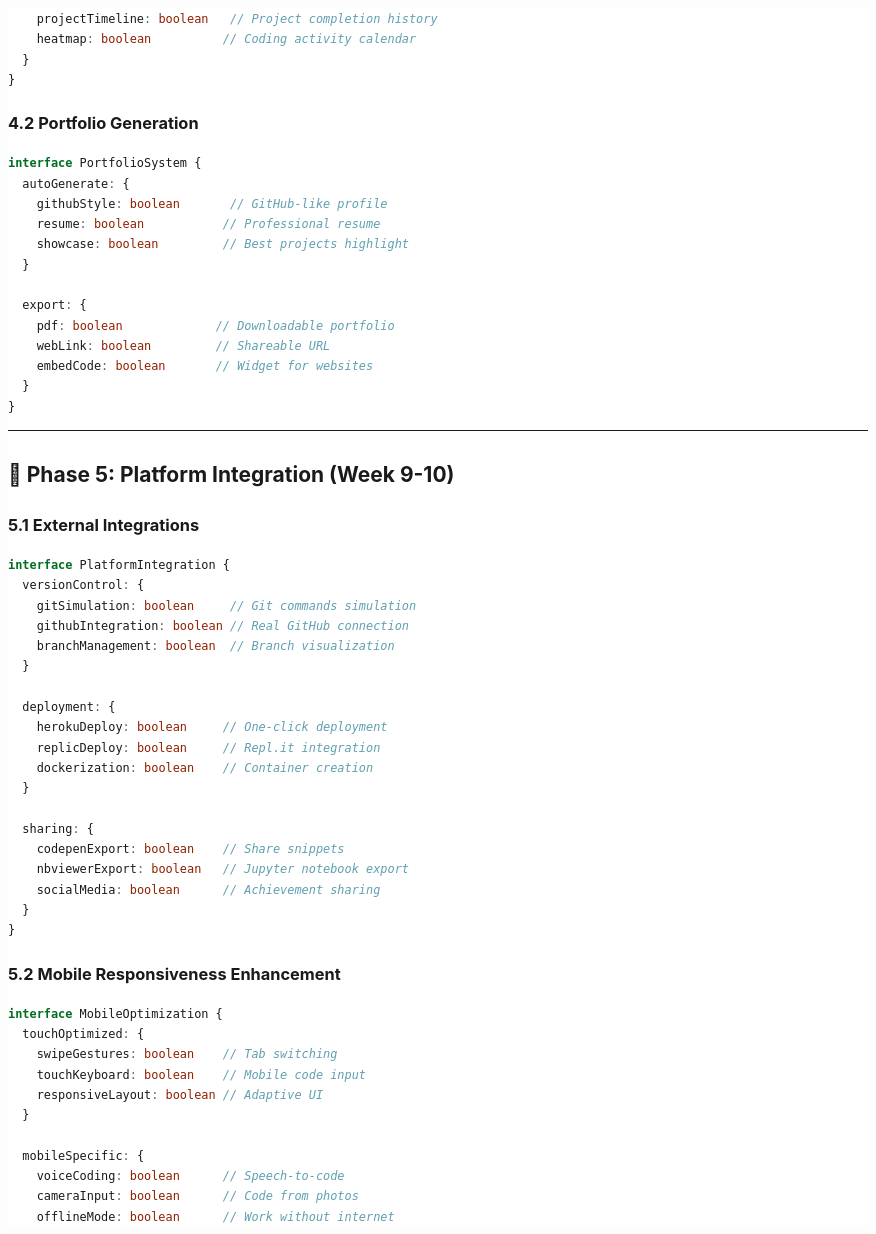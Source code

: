 ```typescript
    projectTimeline: boolean   // Project completion history
    heatmap: boolean          // Coding activity calendar
  }
}
```

### **4.2 Portfolio Generation**
```typescript
interface PortfolioSystem {
  autoGenerate: {
    githubStyle: boolean       // GitHub-like profile
    resume: boolean           // Professional resume
    showcase: boolean         // Best projects highlight
  }
  
  export: {
    pdf: boolean             // Downloadable portfolio
    webLink: boolean         // Shareable URL
    embedCode: boolean       // Widget for websites
  }
}
```

---

## 🚀 **Phase 5: Platform Integration (Week 9-10)**

### **5.1 External Integrations**
```typescript
interface PlatformIntegration {
  versionControl: {
    gitSimulation: boolean     // Git commands simulation
    githubIntegration: boolean // Real GitHub connection
    branchManagement: boolean  // Branch visualization
  }
  
  deployment: {
    herokuDeploy: boolean     // One-click deployment
    replicDeploy: boolean     // Repl.it integration
    dockerization: boolean    // Container creation
  }
  
  sharing: {
    codepenExport: boolean    // Share snippets
    nbviewerExport: boolean   // Jupyter notebook export
    socialMedia: boolean      // Achievement sharing
  }
}
```

### **5.2 Mobile Responsiveness Enhancement**
```typescript
interface MobileOptimization {
  touchOptimized: {
    swipeGestures: boolean    // Tab switching
    touchKeyboard: boolean    // Mobile code input
    responsiveLayout: boolean // Adaptive UI
  }
  
  mobileSpecific: {
    voiceCoding: boolean      // Speech-to-code
    cameraInput: boolean      // Code from photos
    offlineMode: boolean      // Work without internet
```